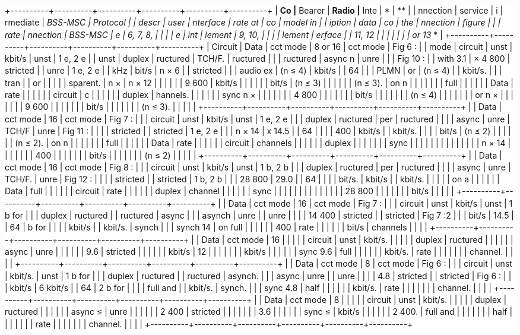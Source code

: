 +----------+----------+----------+----------+----------+----------+ | **Co |** Bearer | **Radio |** Inte | * | ** | | nnection | service | i | rmediate | _BSS-MSC | Protocol | | descr | user | nterface | rate at | co | model in | | iption_ _| data | co | the | nnection | figure | | | rate_ _| nnection | BSS-MSC | e | 6, 7, 8, | | | | e | int | lement_ _| 9, 10, | | | | lement_ _| erface_ _| | 11, 12 | | | | | | | or 13_ * | +----------+----------+----------+----------+----------+----------+ | Circuit | Data | cct mode | 8 or 16 | cct mode | Fig 6 : | | mode | circuit | unst | kbit/s | unst | 1 e, 2 e | | unst | duplex | ructured | TCH/F. | ructured | | | ructured | async n | unre | | | Fig 10 : | | with 3.1 | × 4 800 | stricted | | unre | 1 e, 2 e | | kHz | bit/s | n × 6 | | stricted | | | audio ex | (n ≤ 4) | kbit/s | | 64 | | | PLMN | or | (n ≤ 4) | | kbit/s. | | | tran | | or | | | | | sparent. | n × | n × 12 | | | | | | 9 600 | kbit/s | | | | | | bit/s | (n ≤ 3) | | | | | | (n ≤ 3). | on n | | | | | | | full | | | | | | Data | rate | | | | | | circuit | c | | | | | | duplex | hannels. | | | | | | sync n × | | | | | | | 4 800 | | | | | | | bit/s | | | | | | | (n ≤ 4) | | | | | | | or n × | | | | | | | 9 600 | | | | | | | bit/s | | | | | | | (n ≤ 3). | | | | | +----------+----------+----------+----------+----------+----------+ | | Data | cct mode | 16 | cct mode | Fig 7 : | | | circuit | unst | kbit/s | unst | 1 e, 2 e | | | duplex | ructured | per | ructured | | | | async | unre | TCH/F | unre | Fig 11 : | | | | stricted | | stricted | 1 e, 2 e | | | n × 14 | x 14.5 | | 64 | | | | 400 | kbit/s | | kbit/s. | | | | bit/s | (n ≤ 2) | | | | | | (n ≤ 2). | on n | | | | | | | full | | | | | | Data | rate | | | | | | circuit | channels | | | | | | duplex | | | | | | | sync | | | | | | | | | | | | | | n × 14 | | | | | | | 400 | | | | | | | bit/s | | | | | | | (n ≤ 2) | | | | | +----------+----------+----------+----------+----------+----------+ | | Data | cct mode | 16 | cct mode | Fig 8 : | | | circuit | unst | kbit/s | unst | 1 b, 2 b | | | duplex | ructured | per | ructured | | | | async | unre | TCH/F. | unre | Fig 12 : | | | | stricted | | stricted | 1 b, 2 b | | | 28 800 | 29.0 | | 64 | | | | bit/s. | kbit/s | | kbit/s. | | | | | on a | | | | | | Data | full | | | | | | circuit | rate | | | | | | duplex | channel | | | | | | sync | | | | | | | | | | | | | | 28 800 | | | | | | | bit/s | | | | | +----------+----------+----------+----------+----------+----------+ | | Data | cct mode | 16 | cct mode | Fig 7 : | | | circuit | unst | kbit/s | unst | 1 b for | | | duplex | ructured | | ructured | async | | | asynch | unre | | unre | | | | 14 400 | stricted | | stricted | Fig 7 :2 | | | bit/s | 14.5 | | 64 | b for | | | | kbit/s | | kbit/s. | synch | | | synch 14 | on full | | | | | | 400 | rate | | | | | | bit/s | channels | | | | +----------+----------+----------+----------+----------+----------+ | | Data | cct mode | 16 | | | | | circuit | unst | kbit/s. | | | | | duplex | ructured | | | | | | async | unre | | | | | | 9.6 | stricted | | | | | | kbit/s | 12 | | | | | | | kbit/s | | | | | | sync 9.6 | full | | | | | | kbit/s. | rate | | | | | | | channel. | | | | +----------+----------+----------+----------+----------+----------+ | | Data | cct mode | 8 | cct mode | Fig 6 : | | | circuit | unst | kbit/s. | unst | 1 b for | | | duplex | ructured | | ructured | asynch. | | | async | unre | | unre | | | | 4.8 | stricted | | stricted | Fig 6 : | | | kbit/s | 6 kbit/s | | 64 | 2 b for | | | | full and | | kbit/s. | synch. | | | sync 4.8 | half | | | | | | kbit/s. | rate | | | | | | | channel. | | | | +----------+----------+----------+----------+----------+----------+ | | Data | cct mode | 8 | | | | | circuit | unst | kbit/s. | | | | | duplex | ructured | | | | | | async ≤ | unre | | | | | | 2 400 | stricted | | | | | | | 3.6 | | | | | | sync ≤ | kbit/s | | | | | | 2 400. | full and | | | | | | | half | | | | | | | rate | | | | | | | channel. | | | | +----------+----------+----------+----------+----------+----------+